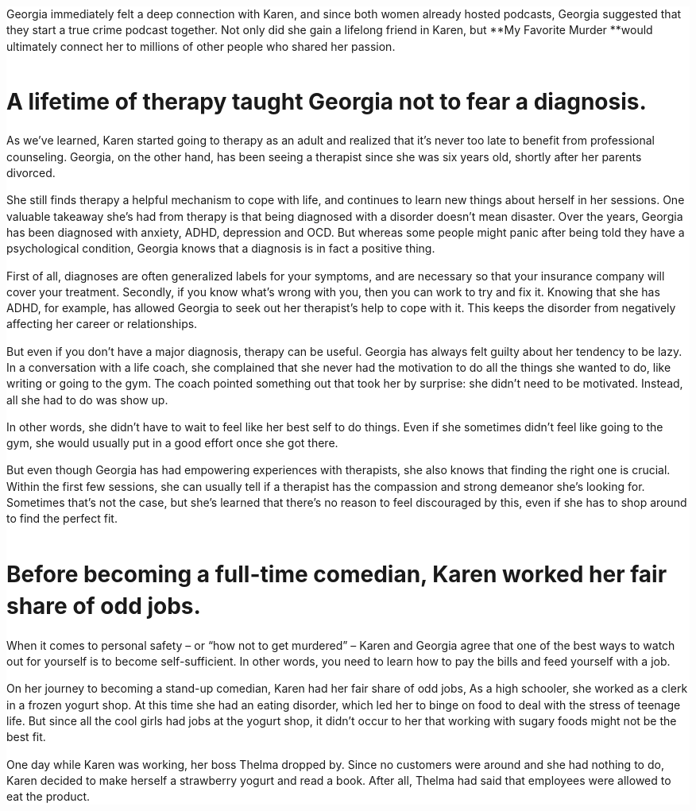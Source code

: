 Georgia immediately felt a deep connection with Karen, and since both women already hosted podcasts, Georgia suggested that they start a true crime podcast together. Not only did she gain a lifelong friend in Karen, but **My Favorite Murder **would ultimately connect her to millions of other people who shared her passion.

# A lifetime of therapy taught Georgia not to fear a diagnosis.

As we’ve learned, Karen started going to therapy as an adult and realized that it’s never too late to benefit from professional counseling. Georgia, on the other hand, has been seeing a therapist since she was six years old, shortly after her parents divorced.

She still finds therapy a helpful mechanism to cope with life, and continues to learn new things about herself in her sessions. One valuable takeaway she’s had from therapy is that being diagnosed with a disorder doesn’t mean disaster. Over the years, Georgia has been diagnosed with anxiety, ADHD, depression and OCD. But whereas some people might panic after being told they have a psychological condition, Georgia knows that a diagnosis is in fact a positive thing. 

First of all, diagnoses are often generalized labels for your symptoms, and are necessary so that your insurance company will cover your treatment. Secondly, if you know what’s wrong with you, then you can work to try and fix it. Knowing that she has ADHD, for example, has allowed Georgia to seek out her therapist’s help to cope with it. This keeps the disorder from negatively affecting her career or relationships.

But even if you don’t have a major diagnosis, therapy can be useful. Georgia has always felt guilty about her tendency to be lazy. In a conversation with a life coach, she complained that she never had the motivation to do all the things she wanted to do, like writing or going to the gym. The coach pointed something out that took her by surprise: she didn’t need to be motivated. Instead, all she had to do was show up. 

In other words, she didn’t have to wait to feel like her best self to do things. Even if she sometimes didn’t feel like going to the gym, she would usually put in a good effort once she got there.

But even though Georgia has had empowering experiences with therapists, she also knows that finding the right one is crucial. Within the first few sessions, she can usually tell if a therapist has the compassion and strong demeanor she’s looking for. Sometimes that’s not the case, but she’s learned that there’s no reason to feel discouraged by this, even if she has to shop around to find the perfect fit.

# Before becoming a full-time comedian, Karen worked her fair share of odd jobs.

When it comes to personal safety – or “how not to get murdered” – Karen and Georgia agree that one of the best ways to watch out for yourself is to become self-sufficient. In other words, you need to learn how to pay the bills and feed yourself with a job.

On her journey to becoming a stand-up comedian, Karen had her fair share of odd jobs, As a high schooler, she worked as a clerk in a frozen yogurt shop. At this time she had an eating disorder, which led her to binge on food to deal with the stress of teenage life. But since all the cool girls had jobs at the yogurt shop, it didn’t occur to her that working with sugary foods might not be the best fit.

One day while Karen was working, her boss Thelma dropped by. Since no customers were around and she had nothing to do, Karen decided to make herself a strawberry yogurt and read a book. After all, Thelma had said that employees were allowed to eat the product. 
